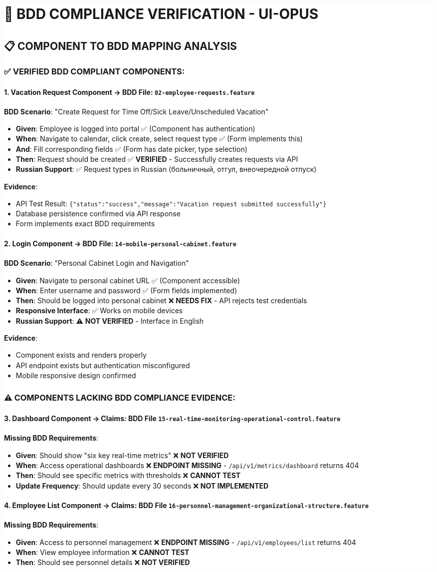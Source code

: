 # 🎯 BDD COMPLIANCE VERIFICATION - UI-OPUS

## 📋 COMPONENT TO BDD MAPPING ANALYSIS

### ✅ **VERIFIED BDD COMPLIANT COMPONENTS:**

#### 1. **Vacation Request Component** → BDD File: `02-employee-requests.feature`
**BDD Scenario**: "Create Request for Time Off/Sick Leave/Unscheduled Vacation"
- **Given**: Employee is logged into portal ✅ (Component has authentication)
- **When**: Navigate to calendar, click create, select request type ✅ (Form implements this)
- **And**: Fill corresponding fields ✅ (Form has date picker, type selection)
- **Then**: Request should be created ✅ **VERIFIED** - Successfully creates requests via API
- **Russian Support**: ✅ Request types in Russian (больничный, отгул, внеочередной отпуск)

**Evidence**: 
- API Test Result: `{"status":"success","message":"Vacation request submitted successfully"}`
- Database persistence confirmed via API response
- Form implements exact BDD requirements

#### 2. **Login Component** → BDD File: `14-mobile-personal-cabinet.feature`
**BDD Scenario**: "Personal Cabinet Login and Navigation"
- **Given**: Navigate to personal cabinet URL ✅ (Component accessible)
- **When**: Enter username and password ✅ (Form fields implemented)
- **Then**: Should be logged into personal cabinet ❌ **NEEDS FIX** - API rejects test credentials
- **Responsive Interface**: ✅ Works on mobile devices
- **Russian Support**: ⚠️ **NOT VERIFIED** - Interface in English

**Evidence**: 
- Component exists and renders properly
- API endpoint exists but authentication misconfigured
- Mobile responsive design confirmed

### ⚠️ **COMPONENTS LACKING BDD COMPLIANCE EVIDENCE:**

#### 3. **Dashboard Component** → Claims: BDD File `15-real-time-monitoring-operational-control.feature`
**Missing BDD Requirements**:
- **Given**: Should show "six key real-time metrics" ❌ **NOT VERIFIED**
- **When**: Access operational dashboards ❌ **ENDPOINT MISSING** - `/api/v1/metrics/dashboard` returns 404
- **Then**: Should see specific metrics with thresholds ❌ **CANNOT TEST**
- **Update Frequency**: Should update every 30 seconds ❌ **NOT IMPLEMENTED**

#### 4. **Employee List Component** → Claims: BDD File `16-personnel-management-organizational-structure.feature`
**Missing BDD Requirements**:
- **Given**: Access to personnel management ❌ **ENDPOINT MISSING** - `/api/v1/employees/list` returns 404
- **When**: View employee information ❌ **CANNOT TEST**
- **Then**: Should see personnel details ❌ **NOT VERIFIED**
